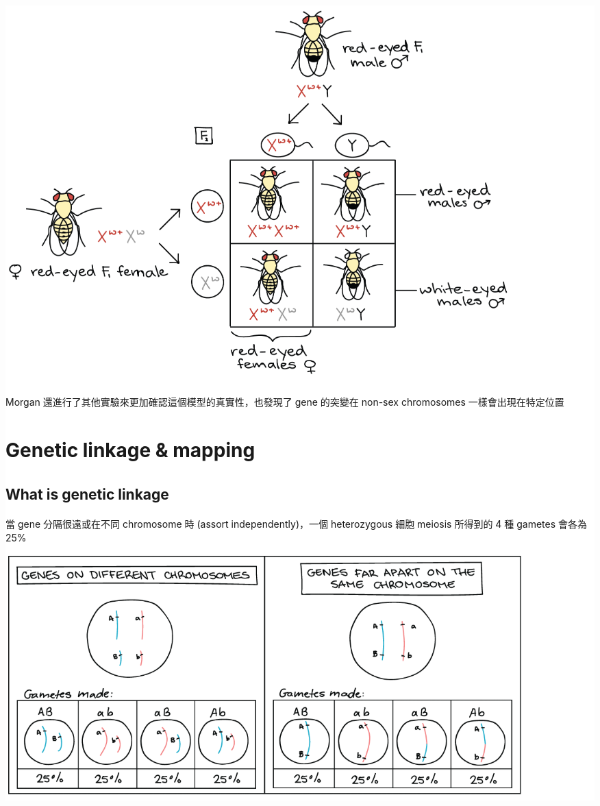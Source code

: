 ![](../.gitbook/assets/morgan_f2.png)

Morgan 還進行了其他實驗來更加確認這個模型的真實性，也發現了 gene 的突變在 non-sex chromosomes 一樣會出現在特定位置

# Genetic linkage & mapping

## What is genetic linkage

當 gene 分隔很遠或在不同 chromosome 時 (assort independently)，一個 heterozygous 細胞 meiosis 所得到的 4 種 gametes 會各為 25%

![](../.gitbook/assets/meiosis_in_assort_independently.png)
